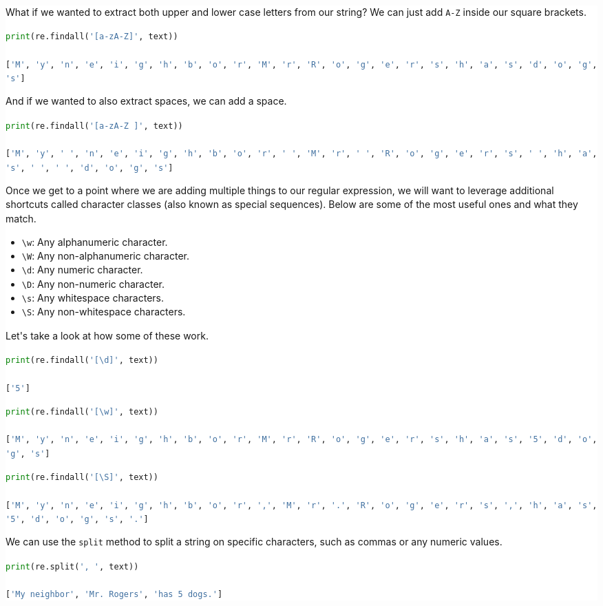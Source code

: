 What if we wanted to extract both upper and lower case letters from our string? We can just add `A-Z` inside our square brackets.

```python
print(re.findall('[a-zA-Z]', text))

['M', 'y', 'n', 'e', 'i', 'g', 'h', 'b', 'o', 'r', 'M', 'r', 'R', 'o', 'g', 'e', 'r', 's', 'h', 'a', 's', 'd', 'o', 'g', 's']
```

And if we wanted to also extract spaces, we can add a space.

```python
print(re.findall('[a-zA-Z ]', text))

['M', 'y', ' ', 'n', 'e', 'i', 'g', 'h', 'b', 'o', 'r', ' ', 'M', 'r', ' ', 'R', 'o', 'g', 'e', 'r', 's', ' ', 'h', 'a', 's', ' ', ' ', 'd', 'o', 'g', 's']
```

Once we get to a point where we are adding multiple things to our regular expression, we will want to leverage additional shortcuts called character classes (also known as special sequences). Below are some of the most useful ones and what they match.

* `\w`: Any alphanumeric character.
* `\W`: Any non-alphanumeric character.
* `\d`: Any numeric character.
* `\D`: Any non-numeric character.
* `\s`: Any whitespace characters.
* `\S`: Any non-whitespace characters.

Let's take a look at how some of these work.

```python
print(re.findall('[\d]', text))

['5']
```

```python
print(re.findall('[\w]', text))

['M', 'y', 'n', 'e', 'i', 'g', 'h', 'b', 'o', 'r', 'M', 'r', 'R', 'o', 'g', 'e', 'r', 's', 'h', 'a', 's', '5', 'd', 'o', 'g', 's']
```

```python
print(re.findall('[\S]', text))

['M', 'y', 'n', 'e', 'i', 'g', 'h', 'b', 'o', 'r', ',', 'M', 'r', '.', 'R', 'o', 'g', 'e', 'r', 's', ',', 'h', 'a', 's', '5', 'd', 'o', 'g', 's', '.']
```

We can use the `split` method to split a string on specific characters, such as commas or any numeric values.

```python
print(re.split(', ', text))

['My neighbor', 'Mr. Rogers', 'has 5 dogs.']
```
